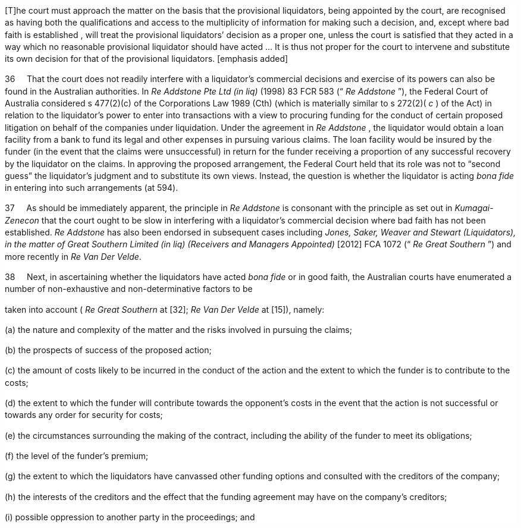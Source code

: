 
 [T]he court must approach the matter on the basis that the provisional liquidators, being appointed by the court, are recognised as having both the qualifications and access to the multiplicity of information for making such a decision, and, except where bad faith is established , will treat the provisional liquidators’ decision as a proper one, unless the court is satisfied that they acted in a way which no reasonable provisional liquidator should have acted ... It is thus not proper for the court to intervene and substitute its own decision for that of the provisional liquidators. [emphasis added] 

36     That the court does not readily interfere with a liquidator’s commercial decisions and exercise of its powers can also be found in the Australian authorities. In _Re Addstone Pte Ltd (in liq)_ (1998) 83 FCR 583 (“ _Re Addstone_ ”), the Federal Court of Australia considered s 477(2)(c) of the Corporations Law 1989 (Cth) (which is materially similar to s 272(2)( _c_ ) of the Act) in relation to the liquidator’s power to enter into transactions with a view to procuring funding for the conduct of certain proposed litigation on behalf of the companies under liquidation. Under the agreement in _Re Addstone_ , the liquidator would obtain a loan facility from a bank to fund its legal and other expenses in pursuing various claims. The loan facility would be insured by the funder (in the event that the claims were unsuccessful) in return for the funder receiving a proportion of any successful recovery by the liquidator on the claims. In approving the proposed arrangement, the Federal Court held that its role was not to “second guess” the liquidator’s judgment and to substitute its own views. Instead, the question is whether the liquidator is acting _bona fide_ in entering into such arrangements (at 594). 

37     As should be immediately apparent, the principle in _Re Addstone_ is consonant with the principle as set out in _Kumagai-Zenecon_ that the court ought to be slow in interfering with a liquidator’s commercial decision where bad faith has not been established. _Re Addstone_ has also been endorsed in subsequent cases including _Jones, Saker, Weaver and Stewart (Liquidators), in the matter of Great Southern Limited (in liq) (Receivers and Managers Appointed)_ [2012] FCA 1072 (“ _Re Great Southern_ ”) and more recently in _Re Van Der Velde_. 

38     Next, in ascertaining whether the liquidators have acted _bona fide_ or in good faith, the Australian courts have enumerated a number of non-exhaustive and non-determinative factors to be 


taken into account ( _Re Great Southern_ at [32]; _Re Van Der Velde_ at [15]), namely: 

 (a) the nature and complexity of the matter and the risks involved in pursuing the claims; 

 (b) the prospects of success of the proposed action; 

 (c) the amount of costs likely to be incurred in the conduct of the action and the extent to which the funder is to contribute to the costs; 

 (d) the extent to which the funder will contribute towards the opponent’s costs in the event that the action is not successful or towards any order for security for costs; 

 (e) the circumstances surrounding the making of the contract, including the ability of the funder to meet its obligations; 

 (f) the level of the funder’s premium; 

 (g) the extent to which the liquidators have canvassed other funding options and consulted with the creditors of the company; 

 (h) the interests of the creditors and the effect that the funding agreement may have on the company’s creditors; 

 (i) possible oppression to another party in the proceedings; and 
